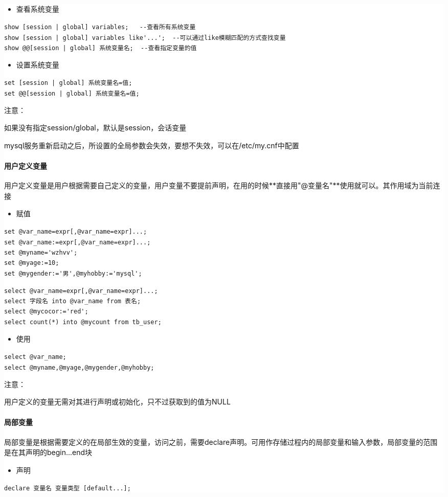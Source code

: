 - 查看系统变量

```shell
show [session | global] variables;   --查看所有系统变量
show [session | global] variables like'...';  --可以通过like模糊匹配的方式查找变量
show @@[session | global] 系统变量名;  --查看指定变量的值
```

- 设置系统变量

```shell
set [session | global] 系统变量名=值;
set @@[session | global] 系统变量名=值;
```

注意：

如果没有指定session/global，默认是session，会话变量

mysql服务重新启动之后，所设置的全局参数会失效，要想不失效，可以在/etc/my.cnf中配置

#### 用户定义变量

用户定义变量是用户根据需要自己定义的变量，用户变量不要提前声明，在用的时候**直接用"@变量名"**使用就可以。其作用域为当前连接

- 赋值

```shell
set @var_name=expr[,@var_name=expr]...;
set @var_name:=expr[,@var_name=expr]...;
set @myname='wzhvv';
set @myage:=10;
set @mygender:='男',@myhobby:='mysql';
```

```shell
select @var_name=expr[,@var_name=expr]...;
select 字段名 into @var_name from 表名;
select @mycocor:='red';
select count(*) into @mycount from tb_user;
```

- 使用

```shell
select @var_name;
select @myname,@myage,@mygender,@myhobby;
```

注意：

用户定义的变量无需对其进行声明或初始化，只不过获取到的值为NULL

#### 局部变量

局部变量是根据需要定义的在局部生效的变量，访问之前，需要declare声明。可用作存储过程内的局部变量和输入参数，局部变量的范围是在其声明的begin...end块

- 声明

```shell
declare 变量名 变量类型 [default...];
```
